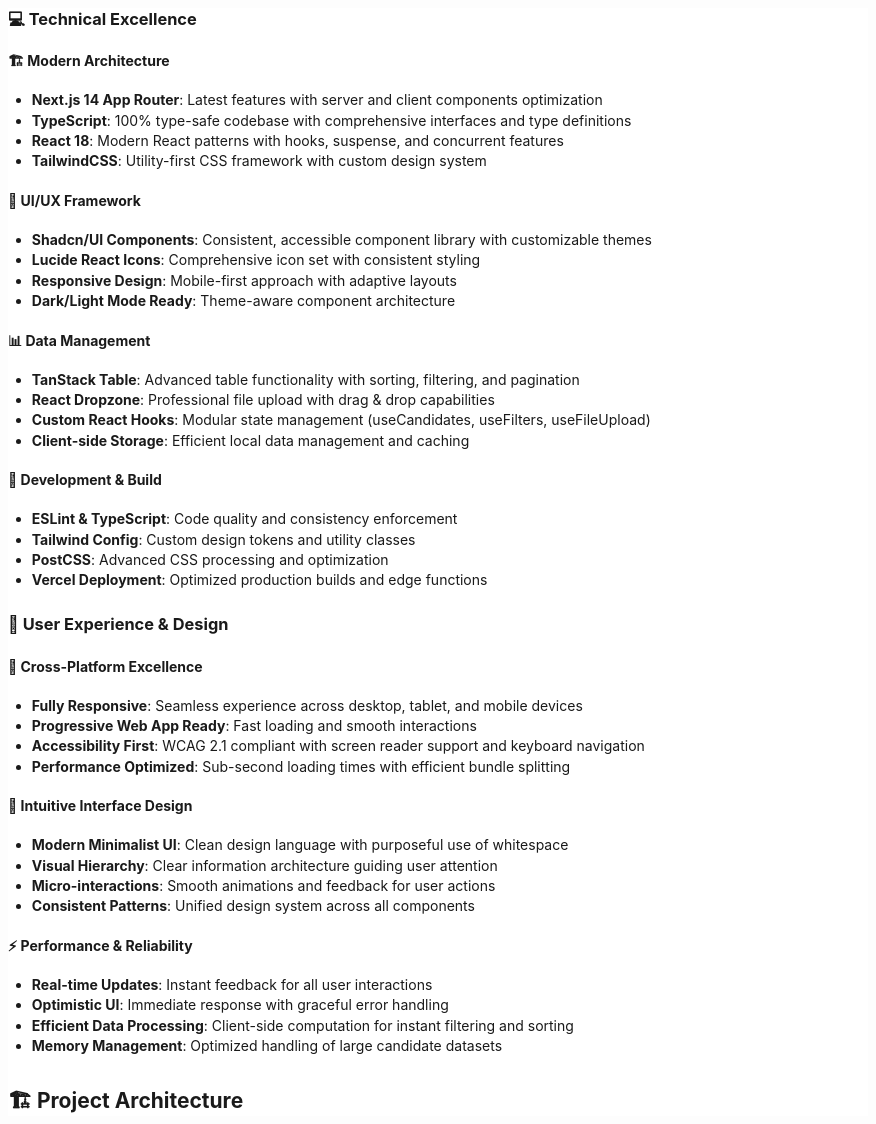 ### 💻 **Technical Excellence**

#### 🏗️ **Modern Architecture**

- **Next.js 14 App Router**: Latest features with server and client components optimization
- **TypeScript**: 100% type-safe codebase with comprehensive interfaces and type definitions
- **React 18**: Modern React patterns with hooks, suspense, and concurrent features
- **TailwindCSS**: Utility-first CSS framework with custom design system

#### 🎨 **UI/UX Framework**

- **Shadcn/UI Components**: Consistent, accessible component library with customizable themes
- **Lucide React Icons**: Comprehensive icon set with consistent styling
- **Responsive Design**: Mobile-first approach with adaptive layouts
- **Dark/Light Mode Ready**: Theme-aware component architecture

#### 📊 **Data Management**

- **TanStack Table**: Advanced table functionality with sorting, filtering, and pagination
- **React Dropzone**: Professional file upload with drag & drop capabilities
- **Custom React Hooks**: Modular state management (useCandidates, useFilters, useFileUpload)
- **Client-side Storage**: Efficient local data management and caching

#### 🔧 **Development & Build**

- **ESLint & TypeScript**: Code quality and consistency enforcement
- **Tailwind Config**: Custom design tokens and utility classes
- **PostCSS**: Advanced CSS processing and optimization
- **Vercel Deployment**: Optimized production builds and edge functions

### 🎨 **User Experience & Design**

#### 📱 **Cross-Platform Excellence**

- **Fully Responsive**: Seamless experience across desktop, tablet, and mobile devices
- **Progressive Web App Ready**: Fast loading and smooth interactions
- **Accessibility First**: WCAG 2.1 compliant with screen reader support and keyboard navigation
- **Performance Optimized**: Sub-second loading times with efficient bundle splitting

#### 🎯 **Intuitive Interface Design**

- **Modern Minimalist UI**: Clean design language with purposeful use of whitespace
- **Visual Hierarchy**: Clear information architecture guiding user attention
- **Micro-interactions**: Smooth animations and feedback for user actions
- **Consistent Patterns**: Unified design system across all components

#### ⚡ **Performance & Reliability**

- **Real-time Updates**: Instant feedback for all user interactions
- **Optimistic UI**: Immediate response with graceful error handling
- **Efficient Data Processing**: Client-side computation for instant filtering and sorting
- **Memory Management**: Optimized handling of large candidate datasets

## 🏗️ **Project Architecture**
